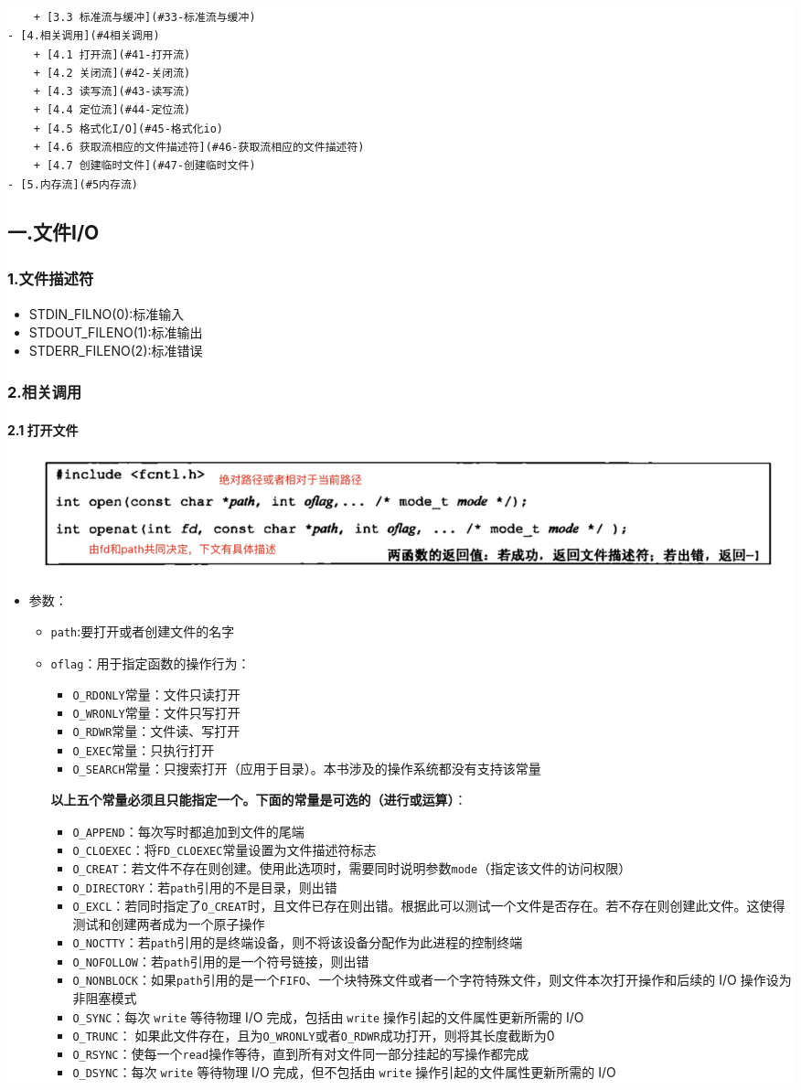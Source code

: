         + [3.3 标准流与缓冲](#33-标准流与缓冲)
    - [4.相关调用](#4相关调用)
        + [4.1 打开流](#41-打开流)
        + [4.2 关闭流](#42-关闭流)
        + [4.3 读写流](#43-读写流)
        + [4.4 定位流](#44-定位流)
        + [4.5 格式化I/O](#45-格式化io)
        + [4.6 获取流相应的文件描述符](#46-获取流相应的文件描述符)
        + [4.7 创建临时文件](#47-创建临时文件)
    - [5.内存流](#5内存流)



## 一.文件I/O

### 1.文件描述符

* STDIN_FILNO(0):标准输入 
* STDOUT_FILENO(1):标准输出
* STDERR_FILENO(2):标准错误

### 2.相关调用

#### 2.1 打开文件

![unix_ad_1.png](/img/unix_ad_1.png)


* 参数：
    * `path`:要打开或者创建文件的名字
    * `oflag`：用于指定函数的操作行为：
        * `O_RDONLY`常量：文件只读打开
        * `O_WRONLY`常量：文件只写打开
        * `O_RDWR`常量：文件读、写打开
        * `O_EXEC`常量：只执行打开
        * `O_SEARCH`常量：只搜索打开（应用于目录）。本书涉及的操作系统都没有支持该常量

        **以上五个常量必须且只能指定一个。下面的常量是可选的（进行或运算）**：
        * `O_APPEND`：每次写时都追加到文件的尾端
        * `O_CLOEXEC`：将`FD_CLOEXEC`常量设置为文件描述符标志
        * `O_CREAT`：若文件不存在则创建。使用此选项时，需要同时说明参数`mode`（指定该文件的访问权限）
        * `O_DIRECTORY`：若`path`引用的不是目录，则出错
        * `O_EXCL`：若同时指定了`O_CREAT`时，且文件已存在则出错。根据此可以测试一个文件是否存在。若不存在则创建此文件。这使得测试和创建两者成为一个原子操作
        * `O_NOCTTY`：若`path`引用的是终端设备，则不将该设备分配作为此进程的控制终端
        * `O_NOFOLLOW`：若`path`引用的是一个符号链接，则出错
        * `O_NONBLOCK`：如果`path`引用的是一个`FIFO`、一个块特殊文件或者一个字符特殊文件，则文件本次打开操作和后续的 I/O 操作设为非阻塞模式
        * `O_SYNC`：每次 `write` 等待物理 I/O 完成，包括由 `write` 操作引起的文件属性更新所需的 I/O 
        * `O_TRUNC`： 如果此文件存在，且为`O_WRONLY`或者`O_RDWR`成功打开，则将其长度截断为0
        * `O_RSYNC`：使每一个`read`操作等待，直到所有对文件同一部分挂起的写操作都完成
        * `O_DSYNC`：每次 `write` 等待物理 I/O 完成，但不包括由 `write` 操作引起的文件属性更新所需的 I/O 
